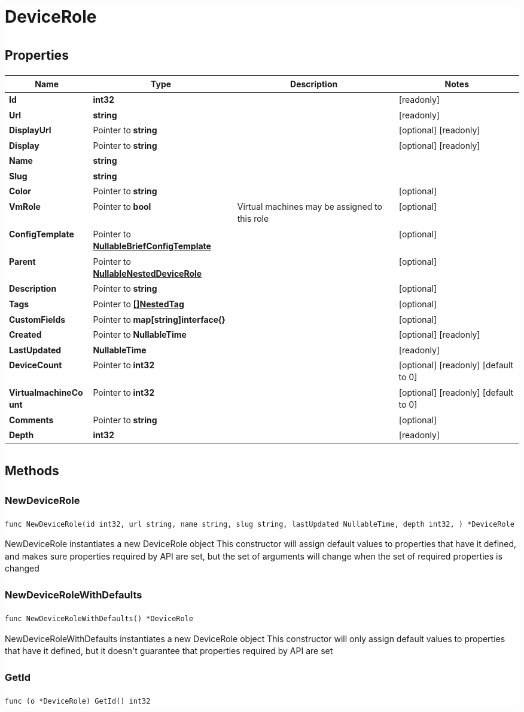 # DeviceRole

## Properties

Name | Type | Description | Notes
------------ | ------------- | ------------- | -------------
**Id** | **int32** |  | [readonly] 
**Url** | **string** |  | [readonly] 
**DisplayUrl** | Pointer to **string** |  | [optional] [readonly] 
**Display** | Pointer to **string** |  | [optional] [readonly] 
**Name** | **string** |  | 
**Slug** | **string** |  | 
**Color** | Pointer to **string** |  | [optional] 
**VmRole** | Pointer to **bool** | Virtual machines may be assigned to this role | [optional] 
**ConfigTemplate** | Pointer to [**NullableBriefConfigTemplate**](BriefConfigTemplate.md) |  | [optional] 
**Parent** | Pointer to [**NullableNestedDeviceRole**](NestedDeviceRole.md) |  | [optional] 
**Description** | Pointer to **string** |  | [optional] 
**Tags** | Pointer to [**[]NestedTag**](NestedTag.md) |  | [optional] 
**CustomFields** | Pointer to **map[string]interface{}** |  | [optional] 
**Created** | Pointer to **NullableTime** |  | [optional] [readonly] 
**LastUpdated** | **NullableTime** |  | [readonly] 
**DeviceCount** | Pointer to **int32** |  | [optional] [readonly] [default to 0]
**VirtualmachineCount** | Pointer to **int32** |  | [optional] [readonly] [default to 0]
**Comments** | Pointer to **string** |  | [optional] 
**Depth** | **int32** |  | [readonly] 

## Methods

### NewDeviceRole

`func NewDeviceRole(id int32, url string, name string, slug string, lastUpdated NullableTime, depth int32, ) *DeviceRole`

NewDeviceRole instantiates a new DeviceRole object
This constructor will assign default values to properties that have it defined,
and makes sure properties required by API are set, but the set of arguments
will change when the set of required properties is changed

### NewDeviceRoleWithDefaults

`func NewDeviceRoleWithDefaults() *DeviceRole`

NewDeviceRoleWithDefaults instantiates a new DeviceRole object
This constructor will only assign default values to properties that have it defined,
but it doesn't guarantee that properties required by API are set

### GetId

`func (o *DeviceRole) GetId() int32`
